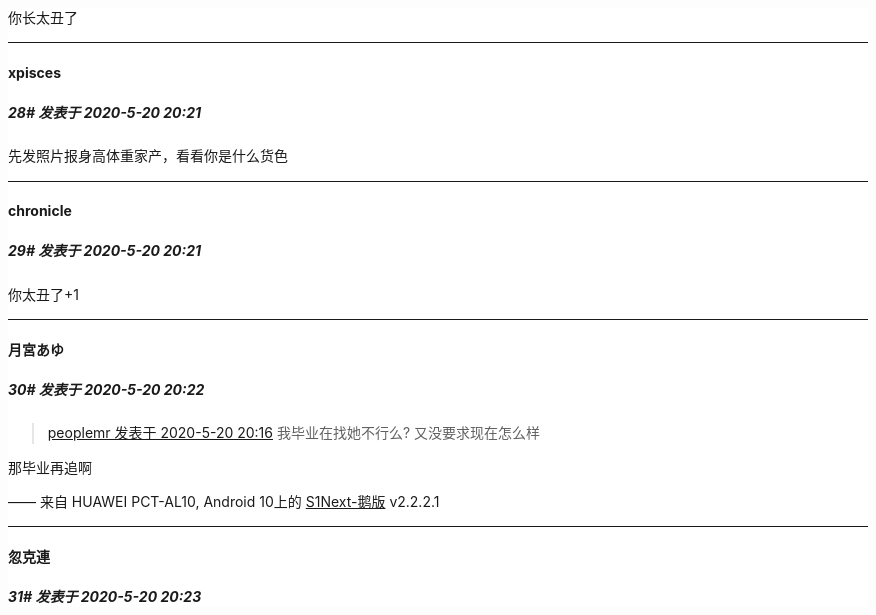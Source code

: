 


你长太丑了







*****

####  xpisces  
##### 28#       发表于 2020-5-20 20:21




先发照片报身高体重家产，看看你是什么货色







*****

####  chronicle  
##### 29#       发表于 2020-5-20 20:21




你太丑了+1







*****

####  月宮あゆ  
##### 30#       发表于 2020-5-20 20:22



<blockquote><a href="httphttps://bbs.saraba1st.com/2b/forum.php?mod=redirect&amp;goto=findpost&amp;pid=47492946&amp;ptid=1936536" target="_blank">peoplemr 发表于 2020-5-20 20:16</a>
我毕业在找她不行么? 又没要求现在怎么样</blockquote>
那毕业再追啊

—— 来自 HUAWEI PCT-AL10, Android 10上的 [S1Next-鹅版](https://github.com/ykrank/S1-Next/releases) v2.2.2.1







*****

####  忽克連  
##### 31#       发表于 2020-5-20 20:23
